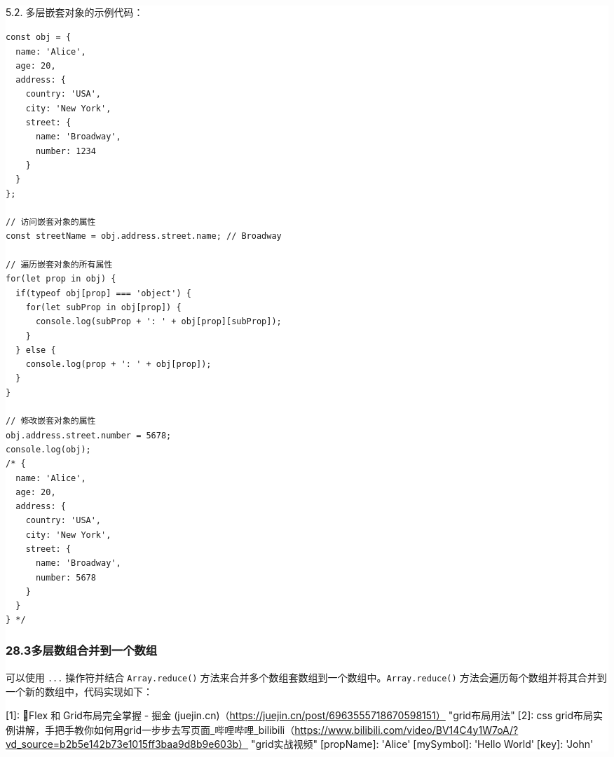 ```
```

5.2. 多层嵌套对象的示例代码：

```
const obj = {
  name: 'Alice',
  age: 20,
  address: {
    country: 'USA',
    city: 'New York',
    street: {
      name: 'Broadway',
      number: 1234
    }
  }
};

// 访问嵌套对象的属性
const streetName = obj.address.street.name; // Broadway

// 遍历嵌套对象的所有属性
for(let prop in obj) {
  if(typeof obj[prop] === 'object') {
    for(let subProp in obj[prop]) {
      console.log(subProp + ': ' + obj[prop][subProp]);
    }
  } else {
    console.log(prop + ': ' + obj[prop]);
  }
}

// 修改嵌套对象的属性
obj.address.street.number = 5678;
console.log(obj);
/* {
  name: 'Alice',
  age: 20,
  address: {
    country: 'USA',
    city: 'New York',
    street: {
      name: 'Broadway',
      number: 5678
    }
  }
} */
```

### 28.3多层数组合并到一个数组

可以使用 `...` 操作符并结合 `Array.reduce()` 方法来合并多个数组套数组到一个数组中。`Array.reduce()` 方法会遍历每个数组并将其合并到一个新的数组中，代码实现如下：


[1]: 🍍Flex 和 Grid布局完全掌握 - 掘金 (juejin.cn)（https://juejin.cn/post/6963555718670598151）	"grid布局用法"
[2]: css grid布局实例讲解，手把手教你如何用grid一步步去写页面_哔哩哔哩_bilibili（https://www.bilibili.com/video/BV14C4y1W7oA/?vd_source=b2b5e142b73e1015ff3baa9d8b9e603b）	"grid实战视频"
  [propName]: 'Alice'
  [mySymbol]: 'Hello World'
  [key]: 'John'